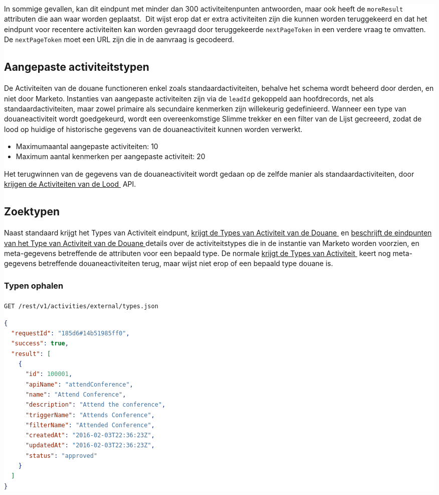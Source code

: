 In sommige gevallen, kan dit eindpunt met minder dan 300 activiteitenpunten antwoorden, maar ook heeft de `moreResult` attributen die aan waar worden geplaatst.  Dit wijst erop dat er extra activiteiten zijn die kunnen worden teruggekeerd en dat het eindpunt voor recentere activiteiten kan worden gevraagd door teruggekeerde `nextPageToken` in een verdere vraag te omvatten. De `nextPageToken` moet een URL zijn die in de aanvraag is gecodeerd.

## Aangepaste activiteitstypen

De Activiteiten van de douane functioneren enkel zoals standaardactiviteiten, behalve het schema wordt beheerd door derden, en niet door Marketo. Instanties van aangepaste activiteiten zijn via de `leadId` gekoppeld aan hoofdrecords, net als standaardactiviteiten, maar zowel primaire als secundaire kenmerken zijn willekeurig gedefinieerd. Wanneer een type van douaneactiviteit wordt goedgekeurd, wordt een overeenkomstige Slimme trekker en een filter van de Lijst gecreeerd, zodat de lood op huidige of historische gegevens van de douaneactiviteit kunnen worden verwerkt.

* Maximumaantal aangepaste activiteiten: 10
* Maximum aantal kenmerken per aangepaste activiteit: 20

Het terugwinnen van de gegevens van de douaneactiviteit wordt gedaan op de zelfde manier als standaardactiviteiten, door [&#x200B; krijgen de Activiteiten van de Lood &#x200B;](https://developer.adobe.com/marketo-apis/api/mapi/#tag/Activities/operation/getLeadActivitiesUsingGET) API.

## Zoektypen

Naast standaard krijgt het Types van Activiteit eindpunt, [&#x200B; krijgt de Types van Activiteit van de Douane &#x200B;](https://developer.adobe.com/marketo-apis/api/mapi/#tag/Activities/operation/getCustomActivityTypeUsingGET) en [&#x200B; beschrijft de eindpunten van het Type van Activiteit van de Douane &#x200B;](https://developer.adobe.com/marketo-apis/api/mapi/#tag/Activities/operation/describeCustomActivityTypeUsingGET) details over de activiteitstypes die in de instantie van Marketo worden voorzien, en meta-gegevens betreffende de attributen voor een bepaald type. De normale [&#x200B; krijgt de Types van Activiteit &#x200B;](https://developer.adobe.com/marketo-apis/api/mapi/#tag/Activities/operation/getAllActivityTypesUsingGET) keert nog meta-gegevens betreffende douaneactiviteiten terug, maar wijst niet erop of een bepaald type douane is.

### Typen ophalen

```
GET /rest/v1/activities/external/types.json
```

```json
{
  "requestId": "185d6#14b51985ff0",
  "success": true,
  "result": [
    {
      "id": 100001,
      "apiName": "attendConference",
      "name": "Attend Conference",
      "description": "Attend the conference",
      "triggerName": "Attends Conference",
      "filterName": "Attended Conference",
      "createdAt": "2016-02-03T22:36:23Z",
      "updatedAt": "2016-02-03T22:36:23Z",
      "status": "approved"
    }
  ]
}
```
